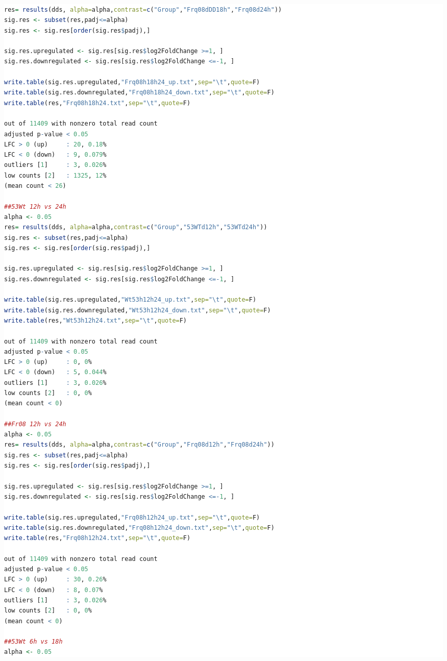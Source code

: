 ```R
res= results(dds, alpha=alpha,contrast=c("Group","Frq08dDD18h","Frq08d24h"))
sig.res <- subset(res,padj<=alpha)
sig.res <- sig.res[order(sig.res$padj),]

sig.res.upregulated <- sig.res[sig.res$log2FoldChange >=1, ]
sig.res.downregulated <- sig.res[sig.res$log2FoldChange <=-1, ]

write.table(sig.res.upregulated,"Frq08h18h24_up.txt",sep="\t",quote=F)
write.table(sig.res.downregulated,"Frq08h18h24_down.txt",sep="\t",quote=F)
write.table(res,"Frq08h18h24.txt",sep="\t",quote=F)

out of 11409 with nonzero total read count
adjusted p-value < 0.05
LFC > 0 (up)     : 20, 0.18%
LFC < 0 (down)   : 9, 0.079%
outliers [1]     : 3, 0.026%
low counts [2]   : 1325, 12%
(mean count < 26)

##53Wt 12h vs 24h
alpha <- 0.05
res= results(dds, alpha=alpha,contrast=c("Group","53WTd12h","53WTd24h"))
sig.res <- subset(res,padj<=alpha)
sig.res <- sig.res[order(sig.res$padj),]

sig.res.upregulated <- sig.res[sig.res$log2FoldChange >=1, ]
sig.res.downregulated <- sig.res[sig.res$log2FoldChange <=-1, ]

write.table(sig.res.upregulated,"Wt53h12h24_up.txt",sep="\t",quote=F)
write.table(sig.res.downregulated,"Wt53h12h24_down.txt",sep="\t",quote=F)
write.table(res,"Wt53h12h24.txt",sep="\t",quote=F)

out of 11409 with nonzero total read count
adjusted p-value < 0.05
LFC > 0 (up)     : 0, 0%
LFC < 0 (down)   : 5, 0.044%
outliers [1]     : 3, 0.026%
low counts [2]   : 0, 0%
(mean count < 0)

##Fr08 12h vs 24h
alpha <- 0.05
res= results(dds, alpha=alpha,contrast=c("Group","Frq08d12h","Frq08d24h"))
sig.res <- subset(res,padj<=alpha)
sig.res <- sig.res[order(sig.res$padj),]

sig.res.upregulated <- sig.res[sig.res$log2FoldChange >=1, ]
sig.res.downregulated <- sig.res[sig.res$log2FoldChange <=-1, ]

write.table(sig.res.upregulated,"Frq08h12h24_up.txt",sep="\t",quote=F)
write.table(sig.res.downregulated,"Frq08h12h24_down.txt",sep="\t",quote=F)
write.table(res,"Frq08h12h24.txt",sep="\t",quote=F)

out of 11409 with nonzero total read count
adjusted p-value < 0.05
LFC > 0 (up)     : 30, 0.26%
LFC < 0 (down)   : 8, 0.07%
outliers [1]     : 3, 0.026%
low counts [2]   : 0, 0%
(mean count < 0)

##53Wt 6h vs 18h
alpha <- 0.05
```